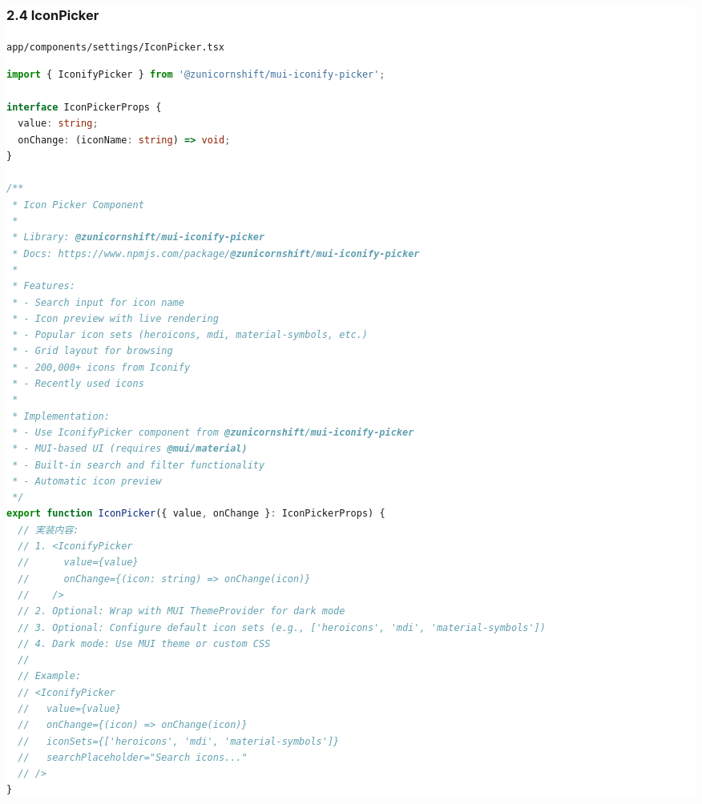 ### 2.4 IconPicker

`app/components/settings/IconPicker.tsx`

```typescript
import { IconifyPicker } from '@zunicornshift/mui-iconify-picker';

interface IconPickerProps {
  value: string;
  onChange: (iconName: string) => void;
}

/**
 * Icon Picker Component
 *
 * Library: @zunicornshift/mui-iconify-picker
 * Docs: https://www.npmjs.com/package/@zunicornshift/mui-iconify-picker
 *
 * Features:
 * - Search input for icon name
 * - Icon preview with live rendering
 * - Popular icon sets (heroicons, mdi, material-symbols, etc.)
 * - Grid layout for browsing
 * - 200,000+ icons from Iconify
 * - Recently used icons
 *
 * Implementation:
 * - Use IconifyPicker component from @zunicornshift/mui-iconify-picker
 * - MUI-based UI (requires @mui/material)
 * - Built-in search and filter functionality
 * - Automatic icon preview
 */
export function IconPicker({ value, onChange }: IconPickerProps) {
  // 実装内容:
  // 1. <IconifyPicker
  //      value={value}
  //      onChange={(icon: string) => onChange(icon)}
  //    />
  // 2. Optional: Wrap with MUI ThemeProvider for dark mode
  // 3. Optional: Configure default icon sets (e.g., ['heroicons', 'mdi', 'material-symbols'])
  // 4. Dark mode: Use MUI theme or custom CSS
  //
  // Example:
  // <IconifyPicker
  //   value={value}
  //   onChange={(icon) => onChange(icon)}
  //   iconSets={['heroicons', 'mdi', 'material-symbols']}
  //   searchPlaceholder="Search icons..."
  // />
}
```
